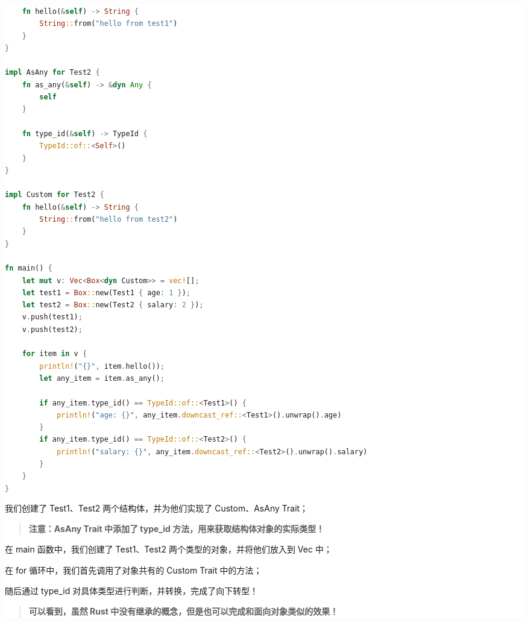 ```rust
    fn hello(&self) -> String {
        String::from("hello from test1")
    }
}

impl AsAny for Test2 {
    fn as_any(&self) -> &dyn Any {
        self
    }

    fn type_id(&self) -> TypeId {
        TypeId::of::<Self>()
    }
}

impl Custom for Test2 {
    fn hello(&self) -> String {
        String::from("hello from test2")
    }
}

fn main() {
    let mut v: Vec<Box<dyn Custom>> = vec![];
    let test1 = Box::new(Test1 { age: 1 });
    let test2 = Box::new(Test2 { salary: 2 });
    v.push(test1);
    v.push(test2);

    for item in v {
        println!("{}", item.hello());
        let any_item = item.as_any();

        if any_item.type_id() == TypeId::of::<Test1>() {
            println!("age: {}", any_item.downcast_ref::<Test1>().unwrap().age)
        }
        if any_item.type_id() == TypeId::of::<Test2>() {
            println!("salary: {}", any_item.downcast_ref::<Test2>().unwrap().salary)
        }
    }
}
```

我们创建了 Test1、Test2 两个结构体，并为他们实现了 Custom、AsAny Trait；

>   **注意：AsAny Trait 中添加了 type_id 方法，用来获取结构体对象的实际类型！**

在 main 函数中，我们创建了 Test1、Test2 两个类型的对象，并将他们放入到 Vec 中；

在 for 循环中，我们首先调用了对象共有的 Custom Trait 中的方法；

随后通过 type_id 对具体类型进行判断，并转换，完成了向下转型！

>   **可以看到，虽然 Rust 中没有继承的概念，但是也可以完成和面向对象类似的效果！**
